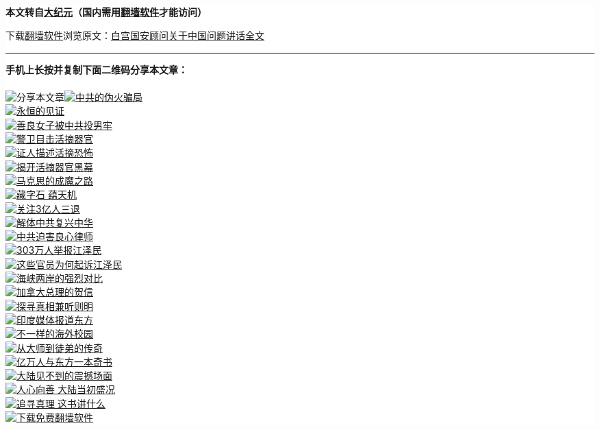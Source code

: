 <strong>本文转自<a href="https://www.epochtimes.com">大纪元</a>（国内需用<a href="https://github.com/xlqjsf344/www/blob/master/README.md#8">翻墙软件</a>才能访问）</strong><p>下载<a href="https://github.com/xlqjsf344/www/blob/master/README.md#8">翻墙软件</a>浏览原文：<a href="https://www.epochtimes.com/gb/20/7/1/n12225398.htm">白宫国安顾问关于中国问题讲话全文</a></p><hr>

<strong>手机上长按并复制下面二维码分享本文章：</strong><br><br><img src="http://d1p1.ip.zn2.us/v.php?action=qrcode&url=https://github.com/xlqjsf344/djy/blob/master/gb/20/7/1/n12225398.md%231" title="分享本文章"></td><td VALIGN=TOP><a href="https://github.com/xlqjsf344/djy/blob/master/gb/16/1/21/n4622075.md?dfh#1" target="_blank"><img src="https://raw.githubusercontent.com/xlqjsf344/djy/master/gb/300/wei-f1.jpg" title="中共的伪火骗局"  alt="中共的伪火骗局"></a><br><a href="https://github.com/xlqjsf344/www/blob/master/README.md?dfh#9" target="_blank"><img src="https://raw.githubusercontent.com/xlqjsf344/djy/master/gb/300/yong-h.jpg" title="永恒的见证"  alt="永恒的见证"></a><br><a href="https://github.com/xlqjsf344/djy/blob/master/gb/13/9/29/n3974789.md?dfh#1" target="_blank"><img src="https://raw.githubusercontent.com/xlqjsf344/djy/master/gb/300/shang-lnz.jpg" title="善良女子被中共投男牢"  alt="善良女子被中共投男牢"></a><br><a href="https://github.com/xlqjsf344/djy/blob/master/gb/16/3/16/n4663449.md?dfh#1" target="_blank"><img src="https://raw.githubusercontent.com/xlqjsf344/djy/master/gb/300/huo-z3.jpg" title="警卫目击活摘器官"  alt="警卫目击活摘器官"></a><br><a href="https://github.com/xlqjsf344/djy/blob/master/gb/16/8/7/n8177641.md?dfh#1" target="_blank"><img src="https://raw.githubusercontent.com/xlqjsf344/djy/master/gb/300/huo-z4.jpg" title="证人描述活摘恐怖"  alt="证人描述活摘恐怖"></a><br><a href="https://github.com/xlqjsf344/djy/blob/master/gb/10/4/19/n2881569.md?dfh#1" target="_blank"><img src="https://raw.githubusercontent.com/xlqjsf344/djy/master/gb/300/huo-z1.jpg" title="揭开活摘器官黑幕"  alt="揭开活摘器官黑幕"></a><br><a href="https://github.com/xlqjsf344/djy/blob/master/gb/10/11/7/n3077476.md?dfh#1" target="_blank"><img src="https://raw.githubusercontent.com/xlqjsf344/djy/master/gb/300/ma-ks.jpg" title="马克思的成魔之路"  alt="马克思的成魔之路"></a><br><a href="https://github.com/xlqjsf344/djy/blob/master/gb/14/6/9/n4173977.md?dfh#1" target="_blank"><img src="https://raw.githubusercontent.com/xlqjsf344/djy/master/gb/300/chang-zs.jpg" title="藏字石 蕴天机"  alt="藏字石 蕴天机"></a><br><a href="https://github.com/xlqjsf344/djy/blob/master/gb/18/5/10/n10381511.md?dfh#1" target="_blank"><img src="https://raw.githubusercontent.com/xlqjsf344/djy/master/gb/300/st1.jpg" title="关注3亿人三退"  alt="关注3亿人三退"></a><br><a href="https://github.com/xlqjsf344/djy/blob/master/gb/18/3/21/n10237682.md?dfh#1" target="_blank"><img src="https://raw.githubusercontent.com/xlqjsf344/djy/master/gb/300/jie-t.jpg" title="解体中共复兴中华"  alt="解体中共复兴中华"></a><br><a href="https://github.com/xlqjsf344/djy/blob/master/gb/9/2/9/n2422991.md?dfh#1" target="_blank"><img src="https://raw.githubusercontent.com/xlqjsf344/djy/master/gb/300/gao-zs.jpg" title="中共迫害良心律师"  alt="中共迫害良心律师"></a><br><a href="https://github.com/xlqjsf344/djy/blob/master/gb/18/12/9/n10900044.md?dfh#1" target="_blank"><img src="https://raw.githubusercontent.com/xlqjsf344/djy/master/gb/300/sj1.jpg" title="303万人举报江泽民"  alt="303万人举报江泽民"></a><br><a href="https://github.com/xlqjsf344/djy/blob/master/gb/18/8/28/n10672014.md?dfh#1" target="_blank"><img src="https://raw.githubusercontent.com/xlqjsf344/djy/master/gb/300/sj2.jpg" title="这些官员为何起诉江泽民"  alt="这些官员为何起诉江泽民"></a><br><a href="https://github.com/xlqjsf344/djy/blob/master/gb/8/12/18/n2367165.md?dfh#1" target="_blank"><img src="https://raw.githubusercontent.com/xlqjsf344/djy/master/gb/300/liangan.jpg" title="海峡两岸的强烈对比"  alt="海峡两岸的强烈对比"></a><br><a href="https://github.com/xlqjsf344/djy/blob/master/gb/15/12/10/n4593139.md?dfh#1" target="_blank"><img src="https://raw.githubusercontent.com/xlqjsf344/djy/master/gb/300/jia-ndzl.jpg" title="加拿大总理的贺信"  alt="加拿大总理的贺信"></a><br><a href="https://github.com/xlqjsf344/djy/blob/master/gb/11/6/17/n3289382.md?dfh#1" target="_blank"><img src="https://raw.githubusercontent.com/xlqjsf344/djy/master/gb/300/xiao-wd.jpg" title="探寻真相兼听则明"  alt="探寻真相兼听则明"></a><br><a href="https://github.com/xlqjsf344/djy/blob/master/gb/18/10/27/n10812623.md?dfh#1" target="_blank"><img src="https://raw.githubusercontent.com/xlqjsf344/djy/master/gb/300/yindu.jpg" title="印度媒体报道东方"  alt="印度媒体报道东方"></a><br><a href="https://github.com/xlqjsf344/djy/blob/master/gb/18/6/9/n10469652.md?dfh#1" target="_blank"><img src="https://raw.githubusercontent.com/xlqjsf344/djy/master/gb/300/xie-j.jpg" title="不一样的海外校园"  alt="不一样的海外校园"></a><br><a href="https://github.com/xlqjsf344/djy/blob/master/gb/7/4/5/n1669415.md?dfh#1" target="_blank"><img src="https://raw.githubusercontent.com/xlqjsf344/djy/master/gb/300/li-up.jpg" title="从大师到徒弟的传奇"  alt="从大师到徒弟的传奇"></a><br><a href="https://github.com/xlqjsf344/djy/blob/master/gb/17/5/26/n9191512.md?dfh#1" target="_blank"><img src="https://raw.githubusercontent.com/xlqjsf344/djy/master/gb/300/zfl2.jpg" title="亿万人与东方一本奇书"  alt="亿万人与东方一本奇书"></a><br><a href="https://github.com/xlqjsf344/djy/blob/master/gb/13/11/27/n4020290.md?dfh#1" target="_blank"><img src="https://raw.githubusercontent.com/xlqjsf344/djy/master/gb/300/zhen-h.jpg" title="大陆见不到的震撼场面"  alt="大陆见不到的震撼场面"></a><br><a href="https://github.com/xlqjsf344/djy/blob/master/gb/15/7/17/n4482910.md?dfh#1" target="_blank"><img src="https://raw.githubusercontent.com/xlqjsf344/djy/master/gb/300/dalu-sk.jpg" title="人心向善 大陆当初盛况"  alt="人心向善 大陆当初盛况"></a><br><a href="https://github.com/xlqjsf344/djy/blob/master/gb/19/1/5/n10955468.md?dfh#1" target="_blank"><img src="https://raw.githubusercontent.com/xlqjsf344/djy/master/gb/300/zfl1.jpg" title="追寻真理 这书讲什么"  alt="追寻真理 这书讲什么"></a><br><a href="https://github.com/xlqjsf344/www/blob/master/README.md?dfh#1" target="_blank"><img src="https://raw.githubusercontent.com/xlqjsf344/djy/master/gb/300/fq1.jpg" title="下载免费翻墙软件"  alt="下载免费翻墙软件"></a><br></td></tr></table>
